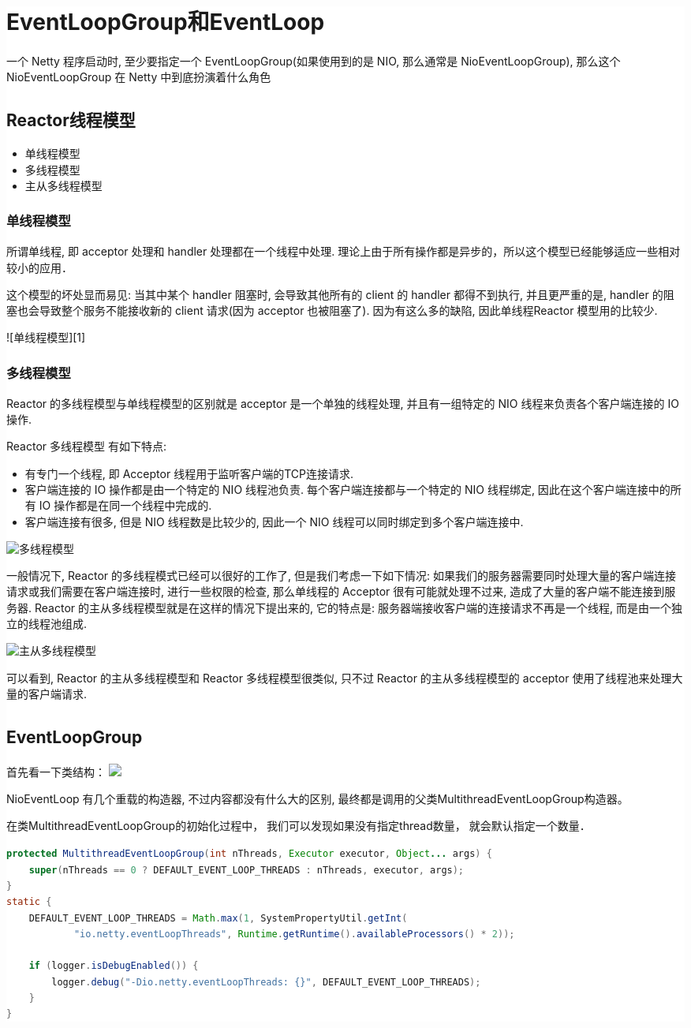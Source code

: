 # EventLoopGroup和EventLoop

一个 Netty 程序启动时, 至少要指定一个 EventLoopGroup(如果使用到的是 NIO, 那么通常是 NioEventLoopGroup), 那么这个 NioEventLoopGroup 在 Netty 中到底扮演着什么角色


## Reactor线程模型

- 单线程模型
- 多线程模型
- 主从多线程模型

### 单线程模型

所谓单线程, 即 acceptor 处理和 handler 处理都在一个线程中处理.
理论上由于所有操作都是异步的，所以这个模型已经能够适应一些相对较小的应用．

 这个模型的坏处显而易见: 当其中某个 handler 阻塞时, 会导致其他所有的 client 的 handler 都得不到执行, 并且更严重的是, handler 的阻塞也会导致整个服务不能接收新的 client 请求(因为 acceptor 也被阻塞了). 因为有这么多的缺陷, 因此单线程Reactor 模型用的比较少.

![单线程模型][1]

### 多线程模型
 Reactor 的多线程模型与单线程模型的区别就是 acceptor 是一个单独的线程处理, 并且有一组特定的 NIO 线程来负责各个客户端连接的 IO 操作.

 Reactor 多线程模型 有如下特点:

 - 有专门一个线程, 即 Acceptor 线程用于监听客户端的TCP连接请求.
 - 客户端连接的 IO 操作都是由一个特定的 NIO 线程池负责. 每个客户端连接都与一个特定的 NIO 线程绑定, 因此在这个客户端连接中的所有 IO 操作都是在同一个线程中完成的.
 - 客户端连接有很多, 但是 NIO 线程数是比较少的, 因此一个 NIO 线程可以同时绑定到多个客户端连接中.

![多线程模型][2]

一般情况下, Reactor 的多线程模式已经可以很好的工作了, 但是我们考虑一下如下情况: 如果我们的服务器需要同时处理大量的客户端连接请求或我们需要在客户端连接时, 进行一些权限的检查, 那么单线程的 Acceptor 很有可能就处理不过来, 造成了大量的客户端不能连接到服务器. Reactor 的主从多线程模型就是在这样的情况下提出来的, 它的特点是: 服务器端接收客户端的连接请求不再是一个线程, 而是由一个独立的线程池组成.

![主从多线程模型][3]

可以看到, Reactor 的主从多线程模型和 Reactor 多线程模型很类似, 只不过 Reactor 的主从多线程模型的 acceptor 使用了线程池来处理大量的客户端请求.

## EventLoopGroup

首先看一下类结构：
![][4]

NioEventLoop 有几个重载的构造器, 不过内容都没有什么大的区别, 最终都是调用的父类MultithreadEventLoopGroup构造器。

在类MultithreadEventLoopGroup的初始化过程中， 我们可以发现如果没有指定thread数量， 就会默认指定一个数量．
```Java
protected MultithreadEventLoopGroup(int nThreads, Executor executor, Object... args) {
    super(nThreads == 0 ? DEFAULT_EVENT_LOOP_THREADS : nThreads, executor, args);
}
static {
    DEFAULT_EVENT_LOOP_THREADS = Math.max(1, SystemPropertyUtil.getInt(
            "io.netty.eventLoopThreads", Runtime.getRuntime().availableProcessors() * 2));

    if (logger.isDebugEnabled()) {
        logger.debug("-Dio.netty.eventLoopThreads: {}", DEFAULT_EVENT_LOOP_THREADS);
    }
}

```


[2]: https://github.com/yongshun/learn_netty_source_code/blob/master/Netty%20%E6%BA%90%E7%A0%81%E5%88%86%E6%9E%90%E4%B9%8B%20%E4%B8%89%20%E6%88%91%E5%B0%B1%E6%98%AF%E5%A4%A7%E5%90%8D%E9%BC%8E%E9%BC%8E%E7%9A%84%20EventLoop/Reactor%20%E5%A4%9A%E7%BA%BF%E7%A8%8B%E6%A8%A1%E5%9E%8B.png
[3]: https://github.com/yongshun/learn_netty_source_code/blob/master/Netty%20%E6%BA%90%E7%A0%81%E5%88%86%E6%9E%90%E4%B9%8B%20%E4%B8%89%20%E6%88%91%E5%B0%B1%E6%98%AF%E5%A4%A7%E5%90%8D%E9%BC%8E%E9%BC%8E%E7%9A%84%20EventLoop/Reactor%20%E4%B8%BB%E4%BB%8E%E5%A4%9A%E7%BA%BF%E7%A8%8B%E6%A8%A1%E5%9E%8B.png
[4]: https://github.com/yongshun/learn_netty_source_code/raw/master/Netty%20%E6%BA%90%E7%A0%81%E5%88%86%E6%9E%90%E4%B9%8B%20%E4%B8%89%20%E6%88%91%E5%B0%B1%E6%98%AF%E5%A4%A7%E5%90%8D%E9%BC%8E%E9%BC%8E%E7%9A%84%20EventLoop/NioEventLoopGroup.png
[5]: https://github.com/yongshun/learn_netty_source_code/raw/master/Netty%20%E6%BA%90%E7%A0%81%E5%88%86%E6%9E%90%E4%B9%8B%20%E4%B8%89%20%E6%88%91%E5%B0%B1%E6%98%AF%E5%A4%A7%E5%90%8D%E9%BC%8E%E9%BC%8E%E7%9A%84%20EventLoop/NioEventLoop.png
[6]: https://github.com/yongshun/learn_netty_source_code/blob/master/Netty%20%E6%BA%90%E7%A0%81%E5%88%86%E6%9E%90%E4%B9%8B%20%E4%B8%89%20%E6%88%91%E5%B0%B1%E6%98%AF%E5%A4%A7%E5%90%8D%E9%BC%8E%E9%BC%8E%E7%9A%84%20EventLoop/NioEventLoop%20%E5%AE%9E%E4%BE%8B%E5%8C%96%E9%A1%BA%E5%BA%8F%E5%9B%BE.png